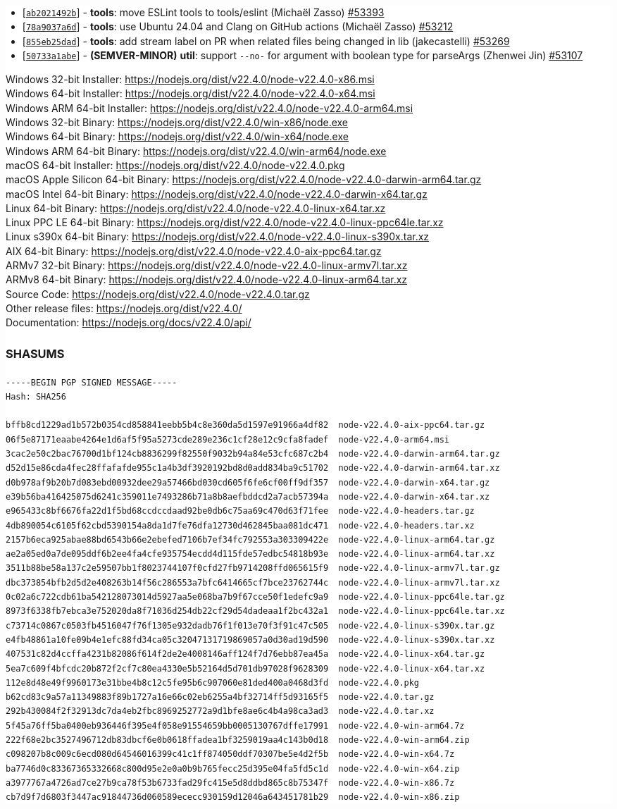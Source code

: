 - \[[`ab2021492b`](https://github.com/nodejs/node/commit/ab2021492b)] - **tools**: move ESLint tools to tools/eslint (Michaël Zasso) [#53393](https://github.com/nodejs/node/pull/53393)
- \[[`78a9037a6d`](https://github.com/nodejs/node/commit/78a9037a6d)] - **tools**: use Ubuntu 24.04 and Clang on GitHub actions (Michaël Zasso) [#53212](https://github.com/nodejs/node/pull/53212)
- \[[`855eb25dad`](https://github.com/nodejs/node/commit/855eb25dad)] - **tools**: add stream label on PR when related files being changed in lib (jakecastelli) [#53269](https://github.com/nodejs/node/pull/53269)
- \[[`50733a1abe`](https://github.com/nodejs/node/commit/50733a1abe)] - **(SEMVER-MINOR)** **util**: support `--no-` for argument with boolean type for parseArgs (Zhenwei Jin) [#53107](https://github.com/nodejs/node/pull/53107)

Windows 32-bit Installer: https://nodejs.org/dist/v22.4.0/node-v22.4.0-x86.msi \
Windows 64-bit Installer: https://nodejs.org/dist/v22.4.0/node-v22.4.0-x64.msi \
Windows ARM 64-bit Installer: https://nodejs.org/dist/v22.4.0/node-v22.4.0-arm64.msi \
Windows 32-bit Binary: https://nodejs.org/dist/v22.4.0/win-x86/node.exe \
Windows 64-bit Binary: https://nodejs.org/dist/v22.4.0/win-x64/node.exe \
Windows ARM 64-bit Binary: https://nodejs.org/dist/v22.4.0/win-arm64/node.exe \
macOS 64-bit Installer: https://nodejs.org/dist/v22.4.0/node-v22.4.0.pkg \
macOS Apple Silicon 64-bit Binary: https://nodejs.org/dist/v22.4.0/node-v22.4.0-darwin-arm64.tar.gz \
macOS Intel 64-bit Binary: https://nodejs.org/dist/v22.4.0/node-v22.4.0-darwin-x64.tar.gz \
Linux 64-bit Binary: https://nodejs.org/dist/v22.4.0/node-v22.4.0-linux-x64.tar.xz \
Linux PPC LE 64-bit Binary: https://nodejs.org/dist/v22.4.0/node-v22.4.0-linux-ppc64le.tar.xz \
Linux s390x 64-bit Binary: https://nodejs.org/dist/v22.4.0/node-v22.4.0-linux-s390x.tar.xz \
AIX 64-bit Binary: https://nodejs.org/dist/v22.4.0/node-v22.4.0-aix-ppc64.tar.gz \
ARMv7 32-bit Binary: https://nodejs.org/dist/v22.4.0/node-v22.4.0-linux-armv7l.tar.xz \
ARMv8 64-bit Binary: https://nodejs.org/dist/v22.4.0/node-v22.4.0-linux-arm64.tar.xz \
Source Code: https://nodejs.org/dist/v22.4.0/node-v22.4.0.tar.gz \
Other release files: https://nodejs.org/dist/v22.4.0/ \
Documentation: https://nodejs.org/docs/v22.4.0/api/

### SHASUMS

```
-----BEGIN PGP SIGNED MESSAGE-----
Hash: SHA256

bffb8cd1229ad1b572b0354cd858841eebb5b4c8e360da5d1597e91966a4df82  node-v22.4.0-aix-ppc64.tar.gz
06f5e87171eaabe4264e1d6af5f95a5273cde289e236c1cf28e12c9cfa8fadef  node-v22.4.0-arm64.msi
3cac2e50c2bac76700d1bf124cb8836299f82550f9032b94a84e53cfc687c2b4  node-v22.4.0-darwin-arm64.tar.gz
d52d15e86cda4fec28ffafafde955c1a4b3df3920192bd8d0add834ba9c51702  node-v22.4.0-darwin-arm64.tar.xz
d0b978af9b20b7d083ebd00932dee29a57466bd030cd605f6fe6cf00ff9df357  node-v22.4.0-darwin-x64.tar.gz
e39b56ba416425075d6241c359011e7493286b71a8b8aefbddcd2a7acb57394a  node-v22.4.0-darwin-x64.tar.xz
e965433c8bf6676fa22d1f5bd68ccdccdaad92be0db6c75aa69c470d63f71fee  node-v22.4.0-headers.tar.gz
4db890054c6105f62cbd5390154a8da1d7fe76dfa12730d462845baa081dc471  node-v22.4.0-headers.tar.xz
2157b6eca925abae88bd6543b66e2ebefed7106b7ef34fc792553a303309422e  node-v22.4.0-linux-arm64.tar.gz
ae2a05ed0a7de095ddf6b2ee4fa4cfe935754ecdd4d115fde57edbc54818b93e  node-v22.4.0-linux-arm64.tar.xz
3511b88be58a137c2e59507bb1f8023744107f0cfd27fb9714208ffd065615f9  node-v22.4.0-linux-armv7l.tar.gz
dbc373854bfb2d5d2e408263b14f56c286553a7bfc6414665cf7bce23762744c  node-v22.4.0-linux-armv7l.tar.xz
0c02a6c722cdb61ba542128073014d5927aa5e068ba7b9f67cce50f1edefc9a9  node-v22.4.0-linux-ppc64le.tar.gz
8973f6338fb7ebca3e752020da8f71036d254db22cf29d54dadeaa1f2bc432a1  node-v22.4.0-linux-ppc64le.tar.xz
c73714c0867c0503fb4516047f76f1305e932dadb76f1f013e70f3f91c47c505  node-v22.4.0-linux-s390x.tar.gz
e4fb48861a10fe09b4e1efc88fd34ca05c32047131719869057a0d30ad19d590  node-v22.4.0-linux-s390x.tar.xz
407531c82d4ccffa4231b82086f614f2de2e4008146aff124f7d76ebb87ea45a  node-v22.4.0-linux-x64.tar.gz
5ea7c609f4bfcdc20b872f2cf7c80ea4330e5b52164d5d701db97028f9628309  node-v22.4.0-linux-x64.tar.xz
112e8d48e49f9960173e31bbe4b8c12c5fe95b6c907060e81ded400a0468d3fd  node-v22.4.0.pkg
b62cd83c9a57a11349883f89b1727a16e66c02eb6255a4bf32714ff5d93165f5  node-v22.4.0.tar.gz
292b430084f2f32913dc7da4eb2fbc8969252772a9d1bfe8ae6c4b4a98ca3ad3  node-v22.4.0.tar.xz
5f45a76ff5ba0400eb936446f395e4f058e91554659bb0005130767dffe17991  node-v22.4.0-win-arm64.7z
222f68e2bc3527496712db83dbcf6e0b0618ffadea1bf3259019aa4c143b0d18  node-v22.4.0-win-arm64.zip
c098207b8c009c6ecd080d64546016399c41c1ff874050ddf70307be5e4d2f5b  node-v22.4.0-win-x64.7z
ba7746d0c83367365332668c800d95e2e0a0b9b765fecc25d395e04fa5fd5c1d  node-v22.4.0-win-x64.zip
a3977767a4726ad7ce27b9ca78f53b6733fad29fc415e5d8ddbd865c8b75347f  node-v22.4.0-win-x86.7z
cb7d9f7d6803f3447ac91844736d060589ececc930159d12046a643451781b29  node-v22.4.0-win-x86.zip
```